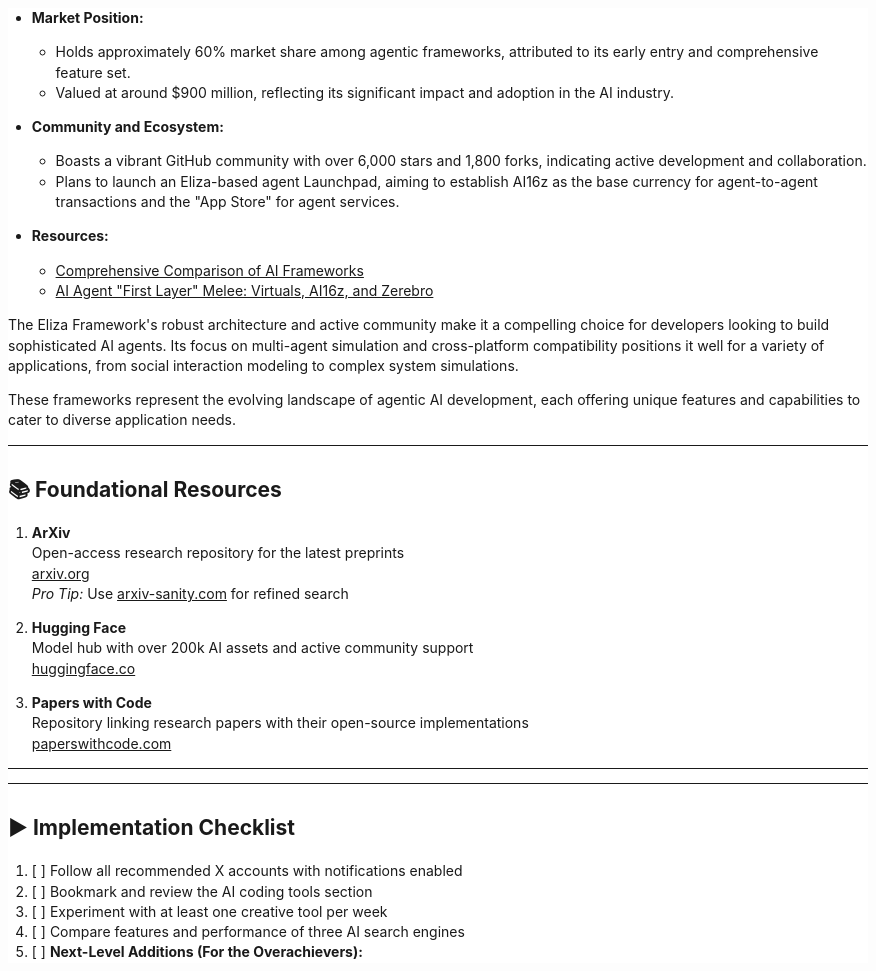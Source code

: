 - **Market Position:**
  - Holds approximately 60% market share among agentic frameworks, attributed to its early entry and comprehensive feature set.
  - Valued at around $900 million, reflecting its significant impact and adoption in the AI industry.

- **Community and Ecosystem:**
  - Boasts a vibrant GitHub community with over 6,000 stars and 1,800 forks, indicating active development and collaboration.
  - Plans to launch an Eliza-based agent Launchpad, aiming to establish AI16z as the base currency for agent-to-agent transactions and the "App Store" for agent services.

- **Resources:**
  - [Comprehensive Comparison of AI Frameworks](https://www.binance.com/en/square/post/18428713889746)
  - [AI Agent "First Layer" Melee: Virtuals, AI16z, and Zerebro](https://www.panewslab.com/en/articledetails/eed2q7bx.html)

The Eliza Framework's robust architecture and active community make it a compelling choice for developers looking to build sophisticated AI agents. Its focus on multi-agent simulation and cross-platform compatibility positions it well for a variety of applications, from social interaction modeling to complex system simulations.



These frameworks represent the evolving landscape of agentic AI development, each offering unique features and capabilities to cater to diverse application needs.

---

## 📚 Foundational Resources

1. **ArXiv**  
   Open-access research repository for the latest preprints  
   [arxiv.org](https://arxiv.org)  
   *Pro Tip:* Use [arxiv-sanity.com](http://www.arxiv-sanity.com) for refined search

2. **Hugging Face**  
   Model hub with over 200k AI assets and active community support  
   [huggingface.co](https://huggingface.co)

3. **Papers with Code**  
   Repository linking research papers with their open-source implementations  
   [paperswithcode.com](https://paperswithcode.com)

---
---

## ▶️ Implementation Checklist

1. [ ] Follow all recommended X accounts with notifications enabled  
2. [ ] Bookmark and review the AI coding tools section  
3. [ ] Experiment with at least one creative tool per week  
4. [ ] Compare features and performance of three AI search engines  
5. [ ] **Next-Level Additions (For the Overachievers):**
